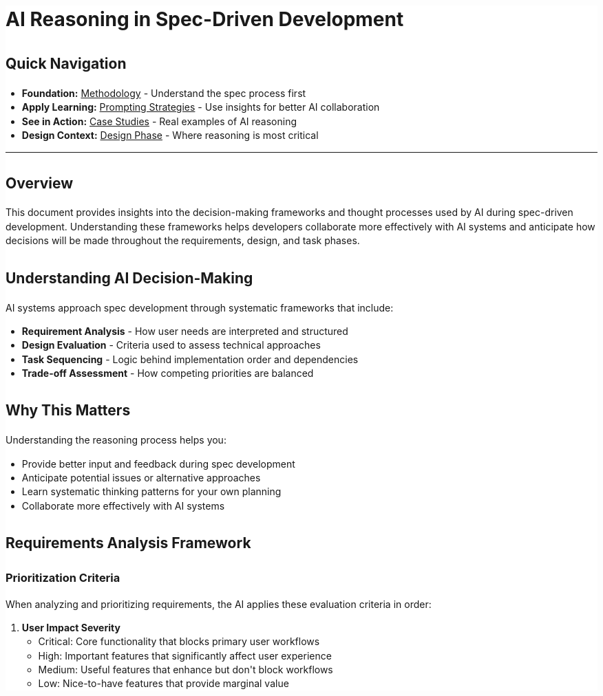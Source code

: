 # AI Reasoning in Spec-Driven Development





## Quick Navigation
- **Foundation:** [Methodology](../README.md) - Understand the spec process first
- **Apply Learning:** [Prompting Strategies](../prompting/README.md) - Use insights for better AI collaboration
- **See in Action:** [Case Studies](../examples/case-studies.md) - Real examples of AI reasoning
- **Design Context:** [Design Phase](../process/design-phase.md) - Where reasoning is most critical

---

## Overview

This document provides insights into the decision-making frameworks and thought processes used by AI during spec-driven development. Understanding these frameworks helps developers collaborate more effectively with AI systems and anticipate how decisions will be made throughout the requirements, design, and task phases.

## Understanding AI Decision-Making

AI systems approach spec development through systematic frameworks that include:

- **Requirement Analysis** - How user needs are interpreted and structured
- **Design Evaluation** - Criteria used to assess technical approaches
- **Task Sequencing** - Logic behind implementation order and dependencies
- **Trade-off Assessment** - How competing priorities are balanced

## Why This Matters

Understanding the reasoning process helps you:
- Provide better input and feedback during spec development
- Anticipate potential issues or alternative approaches
- Learn systematic thinking patterns for your own planning
- Collaborate more effectively with AI systems

## Requirements Analysis Framework

### Prioritization Criteria

When analyzing and prioritizing requirements, the AI applies these evaluation criteria in order:

1. **User Impact Severity**
   - Critical: Core functionality that blocks primary user workflows
   - High: Important features that significantly affect user experience
   - Medium: Useful features that enhance but don't block workflows
   - Low: Nice-to-have features that provide marginal value
